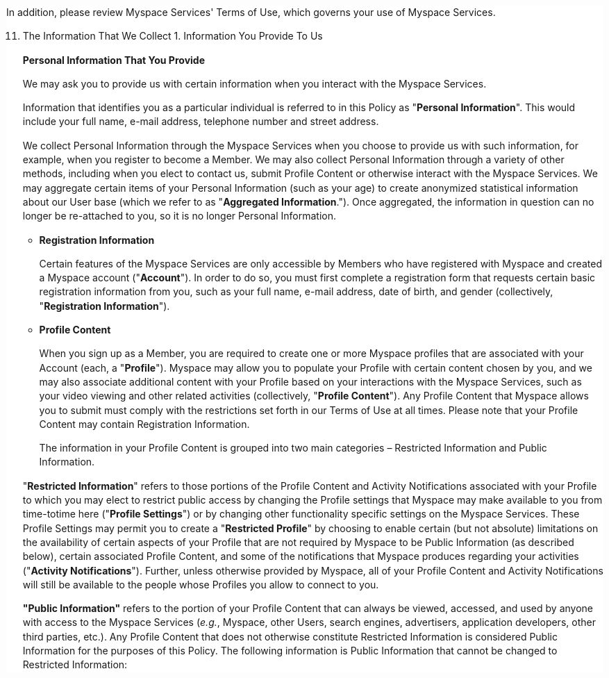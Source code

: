 In addition, please review Myspace Services' Terms of Use, which governs your use of Myspace Services.

11.  The Information That We Collect
    1.  Information You Provide To Us
        
        **Personal Information That You Provide**
        
        We may ask you to provide us with certain information when you interact with the Myspace Services.
        
        Information that identifies you as a particular individual is referred to in this Policy as "**Personal Information**". This would include your full name, e-mail address, telephone number and street address.
        
        We collect Personal Information through the Myspace Services when you choose to provide us with such information, for example, when you register to become a Member. We may also collect Personal Information through a variety of other methods, including when you elect to contact us, submit Profile Content or otherwise interact with the Myspace Services. We may aggregate certain items of your Personal Information (such as your age) to create anonymized statistical information about our User base (which we refer to as "**Aggregated Information**."). Once aggregated, the information in question can no longer be re-attached to you, so it is no longer Personal Information.
        
        *   **Registration Information**
            
            Certain features of the Myspace Services are only accessible by Members who have registered with Myspace and created a Myspace account ("**Account**"). In order to do so, you must first complete a registration form that requests certain basic registration information from you, such as your full name, e-mail address, date of birth, and gender (collectively, "**Registration Information**").
            
        *   **Profile Content**
            
            When you sign up as a Member, you are required to create one or more Myspace profiles that are associated with your Account (each, a "**Profile**"). Myspace may allow you to populate your Profile with certain content chosen by you, and we may also associate additional content with your Profile based on your interactions with the Myspace Services, such as your video viewing and other related activities (collectively, "**Profile Content**"). Any Profile Content that Myspace allows you to submit must comply with the restrictions set forth in our Terms of Use at all times. Please note that your Profile Content may contain Registration Information.
            
            The information in your Profile Content is grouped into two main categories – Restricted Information and Public Information.
            
        
        "**Restricted Information**" refers to those portions of the Profile Content and Activity Notifications associated with your Profile to which you may elect to restrict public access by changing the Profile settings that Myspace may make available to you from time-to­time here ("**Profile Settings**") or by changing other functionality specific settings on the Myspace Services. These Profile Settings may permit you to create a "**Restricted Profile**" by choosing to enable certain (but not absolute) limitations on the availability of certain aspects of your Profile that are not required by Myspace to be Public Information (as described below), certain associated Profile Content, and some of the notifications that Myspace produces regarding your activities ("**Activity Notifications**"). Further, unless otherwise provided by Myspace, all of your Profile Content and Activity Notifications will still be available to the people whose Profiles you allow to connect to you.
        
        **"Public Information"** refers to the portion of your Profile Content that can always be viewed, accessed, and used by anyone with access to the Myspace Services (_e.g._, Myspace, other Users, search engines, advertisers, application developers, other third parties, etc.). Any Profile Content that does not otherwise constitute Restricted Information is considered Public Information for the purposes of this Policy. The following information is Public Information that cannot be changed to Restricted Information:
        